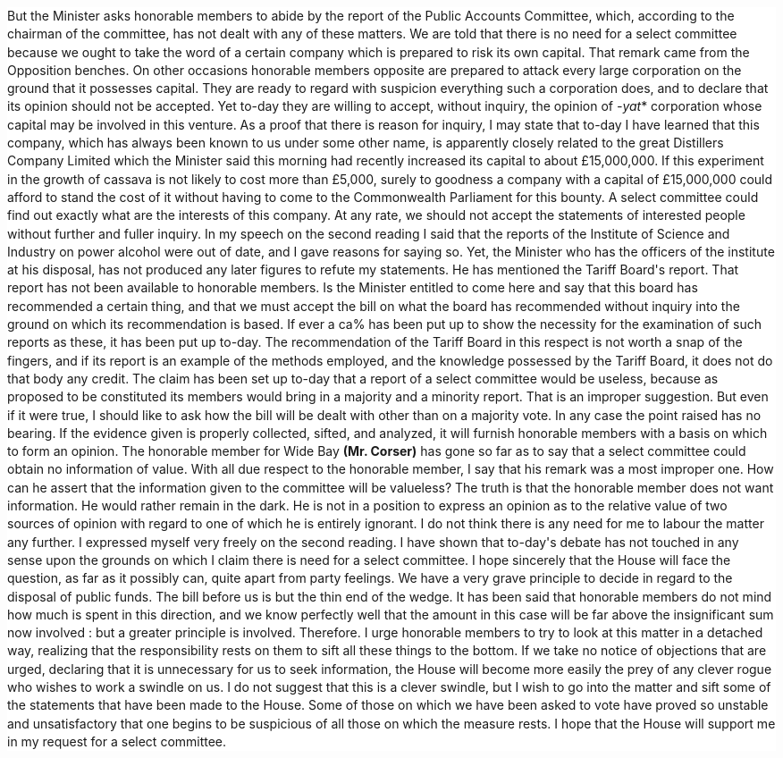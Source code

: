 But the Minister asks honorable members to abide by the report of the Public Accounts Committee, which, according to the  chairman  of the committee, has not dealt with any of these matters. We are told that there is no need for a select committee because we ought to take the word of a certain  company which is prepared to risk its own capital. That remark came from the Opposition benches. On other occasions honorable members opposite are prepared to attack every large corporation on the ground that it possesses capital. They are ready to regard with  suspicion everything such a corporation does, and to declare that its opinion should not be accepted. Yet to-day they are willing to accept, without inquiry, the opinion of  *-yat**  corporation whose capital may be involved in this venture. As a proof that there is reason for inquiry, I may state that to-day I have learned that this company, which has always been known to us under some other name, is apparently closely related to the great Distillers Company Limited which the Minister said this morning had recently increased its capital to about £15,000,000. If this experiment in the growth of cassava is not likely to cost more than £5,000, surely to goodness a company with a capital of £15,000,000 could afford to stand the cost of it without having to come to the Commonwealth Parliament for this bounty. A select committee could find out exactly what are the interests of this company. At any rate, we should not accept the statements of interested people without further and fuller inquiry. In my speech on the second reading I said that the reports of the Institute of Science and Industry on power alcohol were out of date, and I gave reasons for saying so. Yet, the Minister who has the officers of the institute at his disposal, has not produced any later figures to refute my statements. He has mentioned the Tariff Board's report. That report has not been available to honorable members. Is the Minister entitled to come here and say that this board has recommended a certain thing, and that we must accept the bill on what the board has recommended without inquiry into the ground on which its recommendation is based. If ever a ca% has been put up to show the necessity for the examination of such reports as these, it has been put up to-day. The recommendation of the Tariff Board in this respect is not worth a snap of the fingers, and if its report is an example of the methods employed, and the knowledge possessed by the Tariff Board, it does not do that body any credit. The claim has been set up to-day that a report of a select committee would be useless, because as proposed to be constituted its members would bring in a majority and a minority report. That is an improper suggestion. But even if it were true, I should like to ask how the bill will be dealt with other than on a majority vote. In any case the point raised has no bearing. If the evidence given is properly collected, sifted, and analyzed, it will furnish honorable members with a basis on which to form an opinion. The honorable member for Wide Bay  **(Mr. Corser)**  has gone so far as to say that a select committee could obtain no information of value. With all due respect to the honorable member, I say that his remark was a most improper one. How can he assert that the information given to the committee will be valueless? The truth is that the honorable member does not want information. He would rather remain in the dark. He is not in a position to express an opinion as to the relative value of two sources of opinion with regard to one of which he is entirely ignorant. I do not think there is any need for me to labour the matter any further. I expressed myself very freely on the second reading. I have shown that to-day's debate has not touched in any sense upon the grounds on which I claim there is need for a select committee. I hope sincerely that the House will face the question, as far as it possibly can, quite apart from party feelings. We have a very grave principle to decide in regard to the disposal of public funds. The bill before us is but the thin end of the wedge. It has been said that honorable members do not mind how much is spent in this direction, and we know perfectly well that the amount in this case will be far above the insignificant sum now involved : but a greater principle is involved. Therefore. I urge honorable members to try to look at this matter in a detached way, realizing that the responsibility rests on them to sift all these things to the bottom. If we take no notice of objections that are urged, declaring that it is unnecessary for us to seek information, the House will become more easily the prey of any clever rogue who wishes to work a swindle on us. I do not suggest that this is a clever swindle, but I wish to go into the matter and sift some of the statements that have been made to the House. Some of those on which we have been asked to vote have proved so unstable and unsatisfactory that one begins to be suspicious of all those on which the measure rests. I hope that the House will support me in my request for a select committee. 
